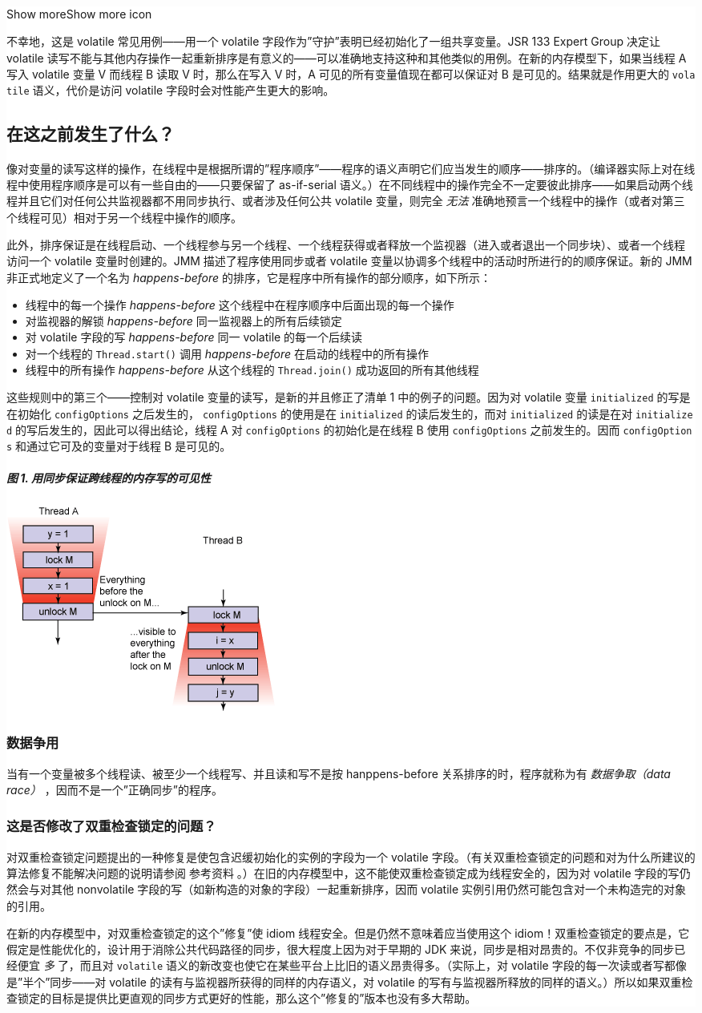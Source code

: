 Show moreShow more icon

不幸地，这是 volatile 常见用例——用一个 volatile 字段作为”守护”表明已经初始化了一组共享变量。JSR 133 Expert Group 决定让 volatile 读写不能与其他内存操作一起重新排序是有意义的——可以准确地支持这种和其他类似的用例。在新的内存模型下，如果当线程 A 写入 volatile 变量 V 而线程 B 读取 V 时，那么在写入 V 时，A 可见的所有变量值现在都可以保证对 B 是可见的。结果就是作用更大的 `volatile` 语义，代价是访问 volatile 字段时会对性能产生更大的影响。

## 在这之前发生了什么？

像对变量的读写这样的操作，在线程中是根据所谓的”程序顺序”——程序的语义声明它们应当发生的顺序——排序的。（编译器实际上对在线程中使用程序顺序是可以有一些自由的——只要保留了 as-if-serial 语义。）在不同线程中的操作完全不一定要彼此排序——如果启动两个线程并且它们对任何公共监视器都不用同步执行、或者涉及任何公共 volatile 变量，则完全 _无法_ 准确地预言一个线程中的操作（或者对第三个线程可见）相对于另一个线程中操作的顺序。

此外，排序保证是在线程启动、一个线程参与另一个线程、一个线程获得或者释放一个监视器（进入或者退出一个同步块）、或者一个线程访问一个 volatile 变量时创建的。JMM 描述了程序使用同步或者 volatile 变量以协调多个线程中的活动时所进行的的顺序保证。新的 JMM 非正式地定义了一个名为 _happens-before_ 的排序，它是程序中所有操作的部分顺序，如下所示：

- 线程中的每一个操作 _happens-before_ 这个线程中在程序顺序中后面出现的每一个操作
- 对监视器的解锁 _happens-before_ 同一监视器上的所有后续锁定
- 对 volatile 字段的写 _happens-before_ 同一 volatile 的每一个后续读
- 对一个线程的 `Thread.start()` 调用 _happens-before_ 在启动的线程中的所有操作
- 线程中的所有操作 _happens-before_ 从这个线程的 `Thread.join()` 成功返回的所有其他线程

这些规则中的第三个——控制对 volatile 变量的读写，是新的并且修正了清单 1 中的例子的问题。因为对 volatile 变量 `initialized` 的写是在初始化 `configOptions` 之后发生的， `configOptions` 的使用是在 `initialized` 的读后发生的，而对 `initialized` 的读是在对 `initialized` 的写后发生的，因此可以得出结论，线程 A 对 `configOptions` 的初始化是在线程 B 使用 `configOptions` 之前发生的。因而 `configOptions` 和通过它可及的变量对于线程 B 是可见的。

##### 图 1\. 用同步保证跨线程的内存写的可见性

![用同步保证跨线程的内存写的可见性](../ibm_articles_img/j-jtp03304_images_jsr133.gif)

### 数据争用

当有一个变量被多个线程读、被至少一个线程写、并且读和写不是按 hanppens-before 关系排序的时，程序就称为有 _数据争取（data race）_ ，因而不是一个”正确同步”的程序。

### 这是否修改了双重检查锁定的问题？

对双重检查锁定问题提出的一种修复是使包含迟缓初始化的实例的字段为一个 volatile 字段。（有关双重检查锁定的问题和对为什么所建议的算法修复不能解决问题的说明请参阅 参考资料 。）在旧的内存模型中，这不能使双重检查锁定成为线程安全的，因为对 volatile 字段的写仍然会与对其他 nonvolatile 字段的写（如新构造的对象的字段）一起重新排序，因而 volatile 实例引用仍然可能包含对一个未构造完的对象的引用。

在新的内存模型中，对双重检查锁定的这个”修复”使 idiom 线程安全。但是仍然不意味着应当使用这个 idiom！双重检查锁定的要点是，它假定是性能优化的，设计用于消除公共代码路径的同步，很大程度上因为对于早期的 JDK 来说，同步是相对昂贵的。不仅非竞争的同步已经便宜 _多_ 了，而且对 `volatile` 语义的新改变也使它在某些平台上比旧的语义昂贵得多。（实际上，对 volatile 字段的每一次读或者写都像是”半个”同步——对 volatile 的读有与监视器所获得的同样的内存语义，对 volatile 的写有与监视器所释放的同样的语义。）所以如果双重检查锁定的目标是提供比更直观的同步方式更好的性能，那么这个”修复的”版本也没有多大帮助。
